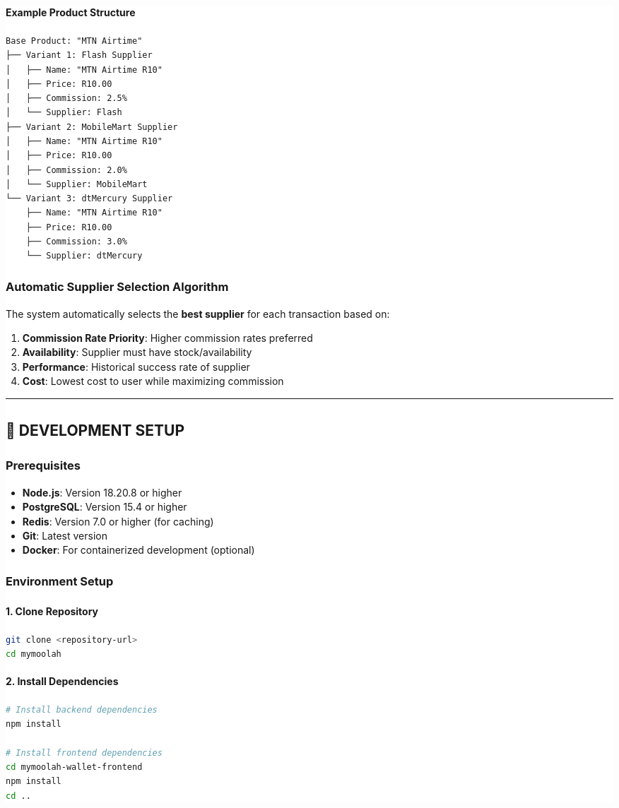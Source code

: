 #### **Example Product Structure**
```
Base Product: "MTN Airtime"
├── Variant 1: Flash Supplier
│   ├── Name: "MTN Airtime R10"
│   ├── Price: R10.00
│   ├── Commission: 2.5%
│   └── Supplier: Flash
├── Variant 2: MobileMart Supplier
│   ├── Name: "MTN Airtime R10"
│   ├── Price: R10.00
│   ├── Commission: 2.0%
│   └── Supplier: MobileMart
└── Variant 3: dtMercury Supplier
    ├── Name: "MTN Airtime R10"
    ├── Price: R10.00
    ├── Commission: 3.0%
    └── Supplier: dtMercury
```

### **Automatic Supplier Selection Algorithm**

The system automatically selects the **best supplier** for each transaction based on:
1. **Commission Rate Priority**: Higher commission rates preferred
2. **Availability**: Supplier must have stock/availability
3. **Performance**: Historical success rate of supplier
4. **Cost**: Lowest cost to user while maximizing commission

---

## 🔧 **DEVELOPMENT SETUP**

### **Prerequisites**
- **Node.js**: Version 18.20.8 or higher
- **PostgreSQL**: Version 15.4 or higher
- **Redis**: Version 7.0 or higher (for caching)
- **Git**: Latest version
- **Docker**: For containerized development (optional)

### **Environment Setup**

#### **1. Clone Repository**
```bash
git clone <repository-url>
cd mymoolah
```

#### **2. Install Dependencies**
```bash
# Install backend dependencies
npm install

# Install frontend dependencies
cd mymoolah-wallet-frontend
npm install
cd ..
```
